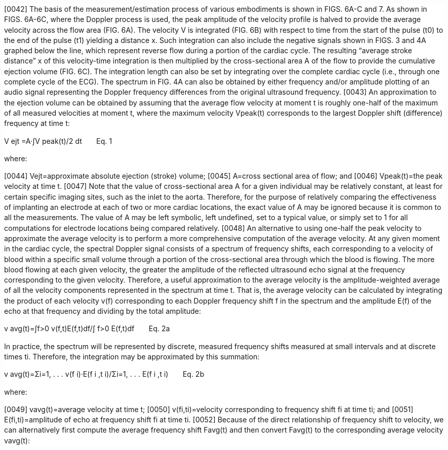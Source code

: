   [0042]   The basis of the measurement/estimation process of various embodiments is shown in FIGS. 6A-C and 7. As shown in FIGS. 6A-6C, where the Doppler process is used, the peak amplitude of the velocity profile is halved to provide the average velocity across the flow area (FIG. 6A). The velocity V is integrated (FIG. 6B) with respect to time from the start of the pulse (t0) to the end of the pulse (t1) yielding a distance x. Such integration can also include the negative signals shown in FIGS. 3 and 4A graphed below the line, which represent reverse flow during a portion of the cardiac cycle. The resulting “average stroke distance” x of this velocity-time integration is then multiplied by the cross-sectional area A of the flow to provide the cumulative ejection volume (FIG. 6C). The integration length can also be set by integrating over the complete cardiac cycle (i.e., through one complete cycle of the ECG). The spectrum in FIG. 4A can also be obtained by either frequency and/or amplitude plotting of an audio signal representing the Doppler frequency differences from the original ultrasound frequency. 
  [0043]   An approximation to the ejection volume can be obtained by assuming that the average flow velocity at moment t is roughly one-half of the maximum of all measured velocities at moment t, where the maximum velocity Vpeak(t) corresponds to the largest Doppler shift (difference) frequency at time t:

V ejt =A·∫V peak(t)/2 dt  Eq. 1

 where: 

  [0044]   Vejt=approximate absolute ejection (stroke) volume; 
  [0045]   A=cross sectional area of flow; and 
  [0046]   Vpeak(t)=the peak velocity at time t. 
  [0047]   Note that the value of cross-sectional area A for a given individual may be relatively constant, at least for certain specific imaging sites, such as the inlet to the aorta. Therefore, for the purpose of relatively comparing the effectiveness of implanting an electrode at each of two or more cardiac locations, the exact value of A may be ignored because it is common to all the measurements. The value of A may be left symbolic, left undefined, set to a typical value, or simply set to 1 for all computations for electrode locations being compared relatively. 
  [0048]   An alternative to using one-half the peak velocity to approximate the average velocity is to perform a more comprehensive computation of the average velocity. At any given moment in the cardiac cycle, the spectral Doppler signal consists of a spectrum of frequency shifts, each corresponding to a velocity of blood within a specific small volume through a portion of the cross-sectional area through which the blood is flowing. The more blood flowing at each given velocity, the greater the amplitude of the reflected ultrasound echo signal at the frequency corresponding to the given velocity. Therefore, a useful approximation to the average velocity is the amplitude-weighted average of all the velocity components represented in the spectrum at time t. That is, the average velocity can be calculated by integrating the product of each velocity v(f) corresponding to each Doppler frequency shift f in the spectrum and the amplitude E(f) of the echo at that frequency and dividing by the total amplitude:

v avg(t)=∫f>0 v(f,t)E(f,t)df/∫ f>0 E(f,t)df  Eq. 2a

 In practice, the spectrum will be represented by discrete, measured frequency shifts measured at small intervals and at discrete times ti. Therefore, the integration may be approximated by this summation:

v avg(t)=Σi=1, . . .  v(f i)·E(f i ,t i)/Σi=1, . . .  E(f i ,t i)  Eq. 2b

 where: 

  [0049]   vavg(t)=average velocity at time t; 
  [0050]   v(fi,ti)=velocity corresponding to frequency shift fi at time ti; and 
  [0051]   E(fi,ti)=amplitude of echo at frequency shift fi at time ti. 
  [0052]   Because of the direct relationship of frequency shift to velocity, we can alternatively first compute the average frequency shift Favg(t) and then convert Favg(t) to the corresponding average velocity vavg(t):
